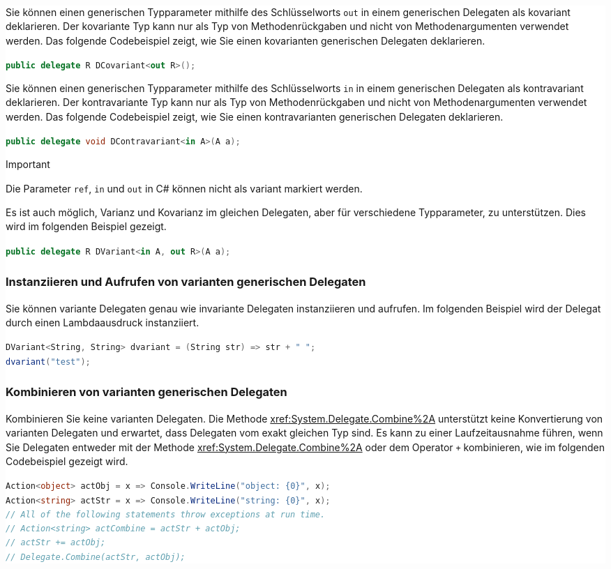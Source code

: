  Sie können einen generischen Typparameter mithilfe des Schlüsselworts `out` in einem generischen Delegaten als kovariant deklarieren. Der kovariante Typ kann nur als Typ von Methodenrückgaben und nicht von Methodenargumenten verwendet werden. Das folgende Codebeispiel zeigt, wie Sie einen kovarianten generischen Delegaten deklarieren.  
  
```csharp  
public delegate R DCovariant<out R>();  
```  
  
 Sie können einen generischen Typparameter mithilfe des Schlüsselworts `in` in einem generischen Delegaten als kontravariant deklarieren. Der kontravariante Typ kann nur als Typ von Methodenrückgaben und nicht von Methodenargumenten verwendet werden. Das folgende Codebeispiel zeigt, wie Sie einen kontravarianten generischen Delegaten deklarieren.  
  
```csharp  
public delegate void DContravariant<in A>(A a);  
```  
  
> [!IMPORTANT]
> Die Parameter `ref`, `in` und `out` in C# können nicht als variant markiert werden.  
  
 Es ist auch möglich, Varianz und Kovarianz im gleichen Delegaten, aber für verschiedene Typparameter, zu unterstützen. Dies wird im folgenden Beispiel gezeigt.  
  
```csharp  
public delegate R DVariant<in A, out R>(A a);  
```  
  
### <a name="instantiating-and-invoking-variant-generic-delegates"></a>Instanziieren und Aufrufen von varianten generischen Delegaten  
 Sie können variante Delegaten genau wie invariante Delegaten instanziieren und aufrufen. Im folgenden Beispiel wird der Delegat durch einen Lambdaausdruck instanziiert.  
  
```csharp  
DVariant<String, String> dvariant = (String str) => str + " ";  
dvariant("test");  
```  
  
### <a name="combining-variant-generic-delegates"></a>Kombinieren von varianten generischen Delegaten  

Kombinieren Sie keine varianten Delegaten. Die Methode <xref:System.Delegate.Combine%2A> unterstützt keine Konvertierung von varianten Delegaten und erwartet, dass Delegaten vom exakt gleichen Typ sind. Es kann zu einer Laufzeitausnahme führen, wenn Sie Delegaten entweder mit der Methode <xref:System.Delegate.Combine%2A> oder dem Operator `+` kombinieren, wie im folgenden Codebeispiel gezeigt wird.  
  
```csharp  
Action<object> actObj = x => Console.WriteLine("object: {0}", x);  
Action<string> actStr = x => Console.WriteLine("string: {0}", x);  
// All of the following statements throw exceptions at run time.  
// Action<string> actCombine = actStr + actObj;  
// actStr += actObj;  
// Delegate.Combine(actStr, actObj);  
```  
  